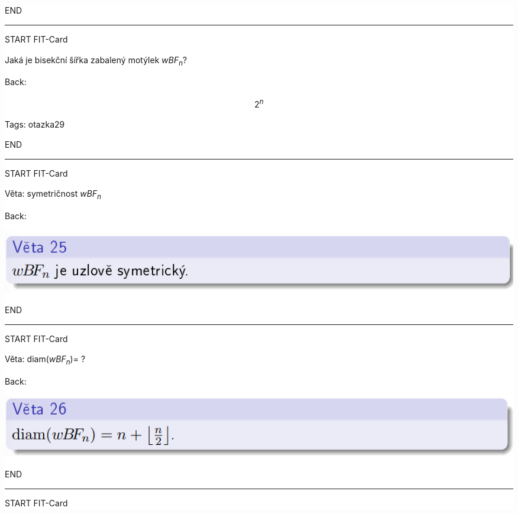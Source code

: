 END

---


START
FIT-Card

Jaká je bisekční šířka zabalený motýlek $wBF_n$?

Back:

$$2^n$$

Tags: otazka29

END

---


START
FIT-Card

Věta: symetričnost $wBF_n$

Back:

![](../../../Assets/Pasted%20image%2020250402093539.png)

END

---


START
FIT-Card

Věta: $\text{diam} (wBF_n) = \ ?$

Back:

![](../../../Assets/Pasted%20image%2020250402093605.png)

END

---


START
FIT-Card
